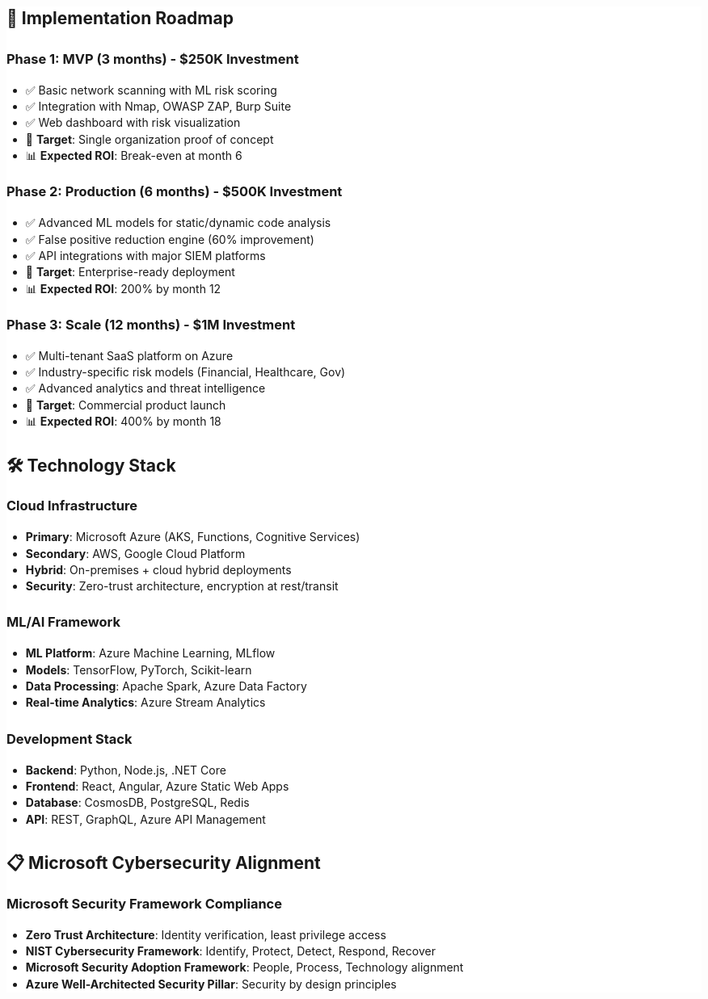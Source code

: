 ## 🚀 Implementation Roadmap

### Phase 1: MVP (3 months) - $250K Investment
- ✅ Basic network scanning with ML risk scoring
- ✅ Integration with Nmap, OWASP ZAP, Burp Suite
- ✅ Web dashboard with risk visualization
- 🎯 **Target**: Single organization proof of concept
- 📊 **Expected ROI**: Break-even at month 6

### Phase 2: Production (6 months) - $500K Investment  
- ✅ Advanced ML models for static/dynamic code analysis
- ✅ False positive reduction engine (60% improvement)
- ✅ API integrations with major SIEM platforms
- 🎯 **Target**: Enterprise-ready deployment
- 📊 **Expected ROI**: 200% by month 12

### Phase 3: Scale (12 months) - $1M Investment
- ✅ Multi-tenant SaaS platform on Azure
- ✅ Industry-specific risk models (Financial, Healthcare, Gov)
- ✅ Advanced analytics and threat intelligence
- 🎯 **Target**: Commercial product launch
- 📊 **Expected ROI**: 400% by month 18

## 🛠️ Technology Stack

### Cloud Infrastructure
- **Primary**: Microsoft Azure (AKS, Functions, Cognitive Services)
- **Secondary**: AWS, Google Cloud Platform
- **Hybrid**: On-premises + cloud hybrid deployments
- **Security**: Zero-trust architecture, encryption at rest/transit

### ML/AI Framework
- **ML Platform**: Azure Machine Learning, MLflow
- **Models**: TensorFlow, PyTorch, Scikit-learn
- **Data Processing**: Apache Spark, Azure Data Factory
- **Real-time Analytics**: Azure Stream Analytics

### Development Stack
- **Backend**: Python, Node.js, .NET Core
- **Frontend**: React, Angular, Azure Static Web Apps
- **Database**: CosmosDB, PostgreSQL, Redis
- **API**: REST, GraphQL, Azure API Management

## 📋 Microsoft Cybersecurity Alignment

### Microsoft Security Framework Compliance
- **Zero Trust Architecture**: Identity verification, least privilege access
- **NIST Cybersecurity Framework**: Identify, Protect, Detect, Respond, Recover
- **Microsoft Security Adoption Framework**: People, Process, Technology alignment
- **Azure Well-Architected Security Pillar**: Security by design principles
